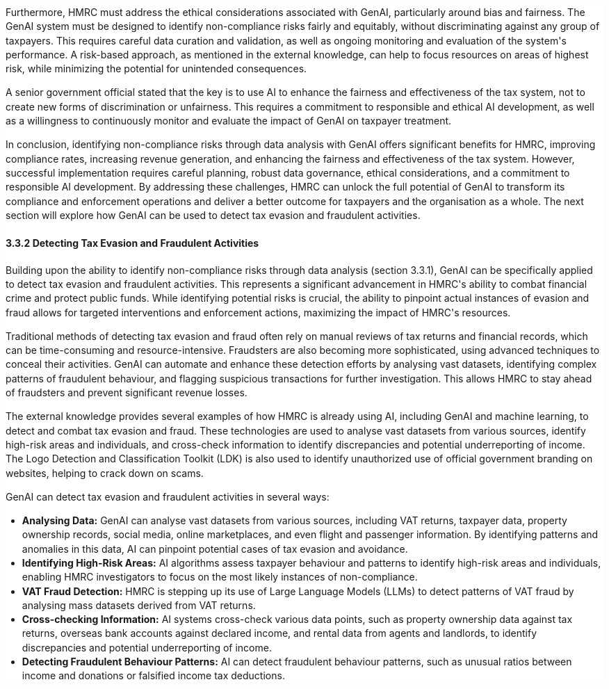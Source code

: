 Furthermore, HMRC must address the ethical considerations associated with GenAI, particularly around bias and fairness. The GenAI system must be designed to identify non-compliance risks fairly and equitably, without discriminating against any group of taxpayers. This requires careful data curation and validation, as well as ongoing monitoring and evaluation of the system's performance. A risk-based approach, as mentioned in the external knowledge, can help to focus resources on areas of highest risk, while minimizing the potential for unintended consequences.

A senior government official stated that the key is to use AI to enhance the fairness and effectiveness of the tax system, not to create new forms of discrimination or unfairness. This requires a commitment to responsible and ethical AI development, as well as a willingness to continuously monitor and evaluate the impact of GenAI on taxpayer treatment.

In conclusion, identifying non-compliance risks through data analysis with GenAI offers significant benefits for HMRC, improving compliance rates, increasing revenue generation, and enhancing the fairness and effectiveness of the tax system. However, successful implementation requires careful planning, robust data governance, ethical considerations, and a commitment to responsible AI development. By addressing these challenges, HMRC can unlock the full potential of GenAI to transform its compliance and enforcement operations and deliver a better outcome for taxpayers and the organisation as a whole. The next section will explore how GenAI can be used to detect tax evasion and fraudulent activities.



#### <a name="332-detecting-tax-evasion-and-fraudulent-activities"></a>3.3.2 Detecting Tax Evasion and Fraudulent Activities

Building upon the ability to identify non-compliance risks through data analysis (section 3.3.1), GenAI can be specifically applied to detect tax evasion and fraudulent activities. This represents a significant advancement in HMRC's ability to combat financial crime and protect public funds. While identifying potential risks is crucial, the ability to pinpoint actual instances of evasion and fraud allows for targeted interventions and enforcement actions, maximizing the impact of HMRC's resources.

Traditional methods of detecting tax evasion and fraud often rely on manual reviews of tax returns and financial records, which can be time-consuming and resource-intensive. Fraudsters are also becoming more sophisticated, using advanced techniques to conceal their activities. GenAI can automate and enhance these detection efforts by analysing vast datasets, identifying complex patterns of fraudulent behaviour, and flagging suspicious transactions for further investigation. This allows HMRC to stay ahead of fraudsters and prevent significant revenue losses.

The external knowledge provides several examples of how HMRC is already using AI, including GenAI and machine learning, to detect and combat tax evasion and fraud. These technologies are used to analyse vast datasets from various sources, identify high-risk areas and individuals, and cross-check information to identify discrepancies and potential underreporting of income. The Logo Detection and Classification Toolkit (LDK) is also used to identify unauthorized use of official government branding on websites, helping to crack down on scams.

GenAI can detect tax evasion and fraudulent activities in several ways:

- **Analysing Data:** GenAI can analyse vast datasets from various sources, including VAT returns, taxpayer data, property ownership records, social media, online marketplaces, and even flight and passenger information. By identifying patterns and anomalies in this data, AI can pinpoint potential cases of tax evasion and avoidance.
- **Identifying High-Risk Areas:** AI algorithms assess taxpayer behaviour and patterns to identify high-risk areas and individuals, enabling HMRC investigators to focus on the most likely instances of non-compliance.
- **VAT Fraud Detection:** HMRC is stepping up its use of Large Language Models (LLMs) to detect patterns of VAT fraud by analysing mass datasets derived from VAT returns.
- **Cross-checking Information:** AI systems cross-check various data points, such as property ownership data against tax returns, overseas bank accounts against declared income, and rental data from agents and landlords, to identify discrepancies and potential underreporting of income.
- **Detecting Fraudulent Behaviour Patterns:** AI can detect fraudulent behaviour patterns, such as unusual ratios between income and donations or falsified income tax deductions.
